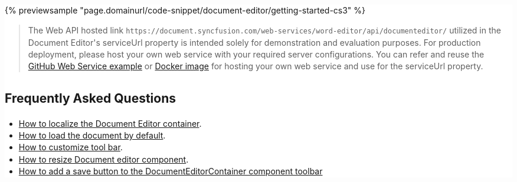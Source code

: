 {% previewsample "page.domainurl/code-snippet/document-editor/getting-started-cs3" %}

> The Web API hosted link `https://document.syncfusion.com/web-services/word-editor/api/documenteditor/` utilized in the Document Editor's serviceUrl property is intended solely for demonstration and evaluation purposes. For production deployment, please host your own web service with your required server configurations. You can refer and reuse the [GitHub Web Service example](https://github.com/SyncfusionExamples/EJ2-DocumentEditor-WebServices) or [Docker image](https://hub.docker.com/r/syncfusion/word-processor-server) for hosting your own web service and use for the serviceUrl property.

## Frequently Asked Questions

* [How to localize the Document Editor container](./global-local).
* [How to load the document by default](./how-to/open-default-document).
* [How to customize tool bar](./how-to/customize-tool-bar).
* [How to resize Document editor component](./how-to/resize-document-editor).
* [How to add a save button to the DocumentEditorContainer component toolbar](./how-to/add-save-button-in-toolbar)